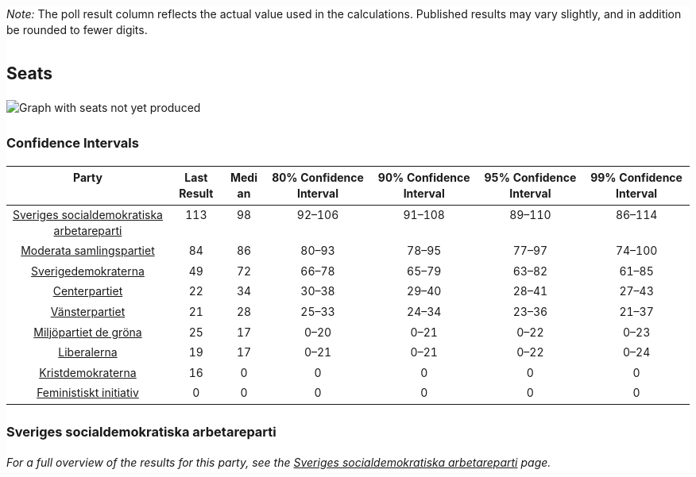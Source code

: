 *Note:* The poll result column reflects the actual value used in the calculations. Published results may vary slightly, and in addition be rounded to fewer digits.

## Seats

![Graph with seats not yet produced](2018-06-18-SKOP-seats.png "Seats")

### Confidence Intervals

| Party | Last Result | Median | 80% Confidence Interval | 90% Confidence Interval | 95% Confidence Interval | 99% Confidence Interval |
|:-----:|:-----------:|:------:|:-----------------------:|:-----------------------:|:-----------------------:|:-----------------------:|
| <a href="#sveriges-socialdemokratiska-arbetareparti">Sveriges socialdemokratiska arbetareparti</a> | 113 | 98 | 92–106 |91–108 |89–110 |86–114 |
| <a href="#moderata-samlingspartiet">Moderata samlingspartiet</a> | 84 | 86 | 80–93 |78–95 |77–97 |74–100 |
| <a href="#sverigedemokraterna">Sverigedemokraterna</a> | 49 | 72 | 66–78 |65–79 |63–82 |61–85 |
| <a href="#centerpartiet">Centerpartiet</a> | 22 | 34 | 30–38 |29–40 |28–41 |27–43 |
| <a href="#vänsterpartiet">Vänsterpartiet</a> | 21 | 28 | 25–33 |24–34 |23–36 |21–37 |
| <a href="#miljöpartiet-de-gröna">Miljöpartiet de gröna</a> | 25 | 17 | 0–20 |0–21 |0–22 |0–23 |
| <a href="#liberalerna">Liberalerna</a> | 19 | 17 | 0–21 |0–21 |0–22 |0–24 |
| <a href="#kristdemokraterna">Kristdemokraterna</a> | 16 | 0 | 0 |0 |0 |0 |
| <a href="#feministiskt-initiativ">Feministiskt initiativ</a> | 0 | 0 | 0 |0 |0 |0 |

### Sveriges socialdemokratiska arbetareparti

*For a full overview of the results for this party, see the [Sveriges socialdemokratiska arbetareparti](party-sverigessocialdemokratiskaarbetareparti.html) page.*
